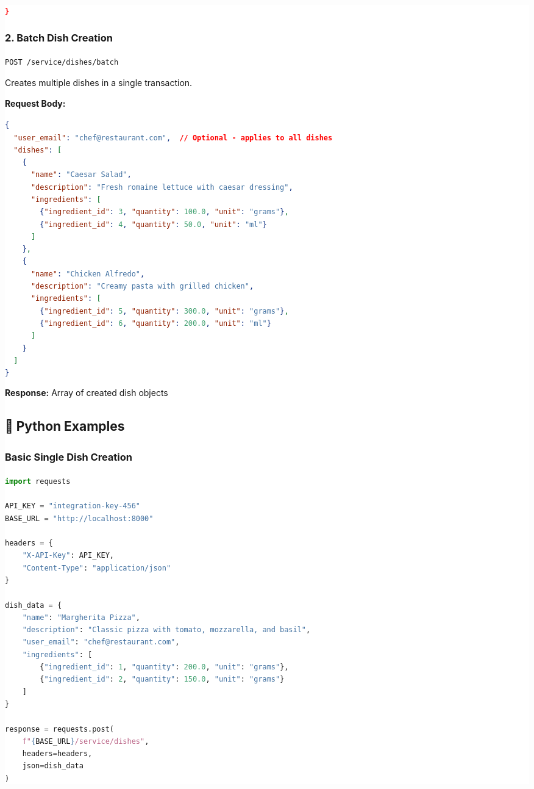 ```json
}
```

### 2. Batch Dish Creation
`POST /service/dishes/batch`

Creates multiple dishes in a single transaction.

**Request Body:**
```json
{
  "user_email": "chef@restaurant.com",  // Optional - applies to all dishes
  "dishes": [
    {
      "name": "Caesar Salad",
      "description": "Fresh romaine lettuce with caesar dressing",
      "ingredients": [
        {"ingredient_id": 3, "quantity": 100.0, "unit": "grams"},
        {"ingredient_id": 4, "quantity": 50.0, "unit": "ml"}
      ]
    },
    {
      "name": "Chicken Alfredo",
      "description": "Creamy pasta with grilled chicken",
      "ingredients": [
        {"ingredient_id": 5, "quantity": 300.0, "unit": "grams"},
        {"ingredient_id": 6, "quantity": 200.0, "unit": "ml"}
      ]
    }
  ]
}
```

**Response:** Array of created dish objects

## 🐍 Python Examples

### Basic Single Dish Creation
```python
import requests

API_KEY = "integration-key-456"
BASE_URL = "http://localhost:8000"

headers = {
    "X-API-Key": API_KEY,
    "Content-Type": "application/json"
}

dish_data = {
    "name": "Margherita Pizza",
    "description": "Classic pizza with tomato, mozzarella, and basil",
    "user_email": "chef@restaurant.com",
    "ingredients": [
        {"ingredient_id": 1, "quantity": 200.0, "unit": "grams"},
        {"ingredient_id": 2, "quantity": 150.0, "unit": "grams"}
    ]
}

response = requests.post(
    f"{BASE_URL}/service/dishes",
    headers=headers,
    json=dish_data
)
```